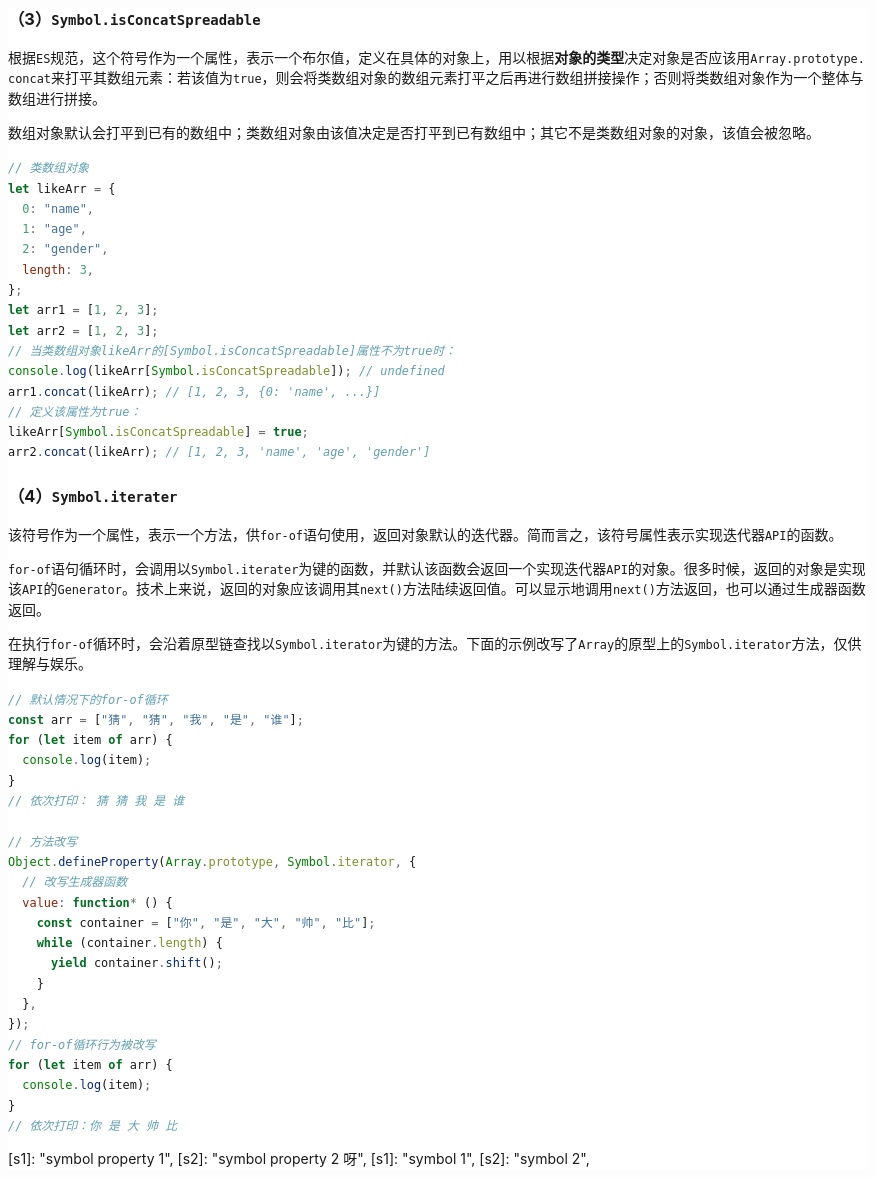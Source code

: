 ### （3）`Symbol.isConcatSpreadable`

根据`ES`规范，这个符号作为一个属性，表示一个布尔值，定义在具体的对象上，用以根据**对象的类型**决定对象是否应该用`Array.prototype.concat`来打平其数组元素：若该值为`true`，则会将类数组对象的数组元素打平之后再进行数组拼接操作；否则将类数组对象作为一个整体与数组进行拼接。

数组对象默认会打平到已有的数组中；类数组对象由该值决定是否打平到已有数组中；其它不是类数组对象的对象，该值会被忽略。

```js
// 类数组对象
let likeArr = {
  0: "name",
  1: "age",
  2: "gender",
  length: 3,
};
let arr1 = [1, 2, 3];
let arr2 = [1, 2, 3];
// 当类数组对象likeArr的[Symbol.isConcatSpreadable]属性不为true时：
console.log(likeArr[Symbol.isConcatSpreadable]); // undefined
arr1.concat(likeArr); // [1, 2, 3, {0: 'name', ...}]
// 定义该属性为true：
likeArr[Symbol.isConcatSpreadable] = true;
arr2.concat(likeArr); // [1, 2, 3, 'name', 'age', 'gender']
```

### （4）`Symbol.iterater`

该符号作为一个属性，表示一个方法，供`for-of`语句使用，返回对象默认的迭代器。简而言之，该符号属性表示实现迭代器`API`的函数。

`for-of`语句循环时，会调用以`Symbol.iterater`为键的函数，并默认该函数会返回一个实现迭代器`API`的对象。很多时候，返回的对象是实现该`API`的`Generator`。技术上来说，返回的对象应该调用其`next()`方法陆续返回值。可以显示地调用`next()`方法返回，也可以通过生成器函数返回。

在执行`for-of`循环时，会沿着原型链查找以`Symbol.iterator`为键的方法。下面的示例改写了`Array`的原型上的`Symbol.iterator`方法，仅供理解与娱乐。

```js
// 默认情况下的for-of循环
const arr = ["猜", "猜", "我", "是", "谁"];
for (let item of arr) {
  console.log(item);
}
// 依次打印： 猜 猜 我 是 谁

// 方法改写
Object.defineProperty(Array.prototype, Symbol.iterator, {
  // 改写生成器函数
  value: function* () {
    const container = ["你", "是", "大", "帅", "比"];
    while (container.length) {
      yield container.shift();
    }
  },
});
// for-of循环行为被改写
for (let item of arr) {
  console.log(item);
}
// 依次打印：你 是 大 帅 比
```


  [s1]: "symbol property 1",
  [s2]: "symbol property 2 呀",
  [s1]: "symbol 1",
  [s2]: "symbol 2",